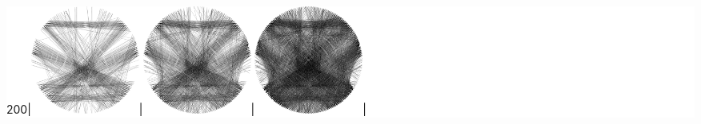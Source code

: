 200|<img src="./images/house_200_500.png" width="135">|<img src="./images/house_200_1000.png" width="135">|<img src="./images/house_200_2000.png" width="135">|
